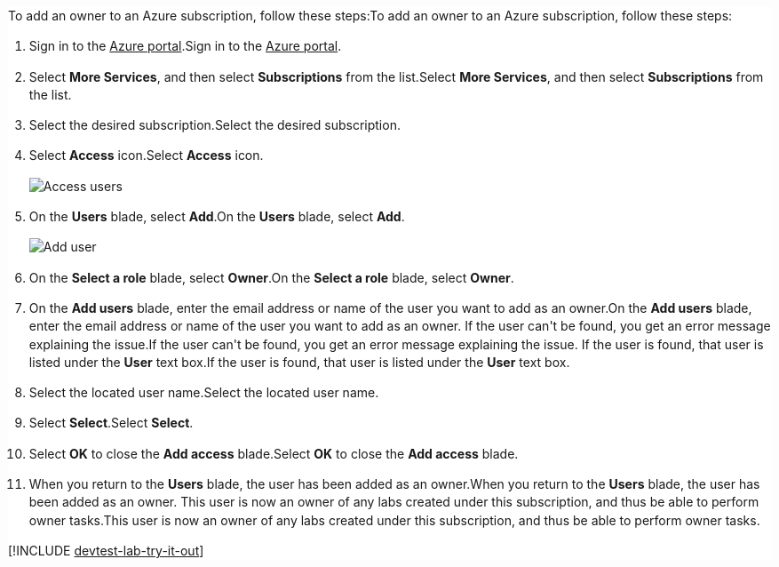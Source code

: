 <span data-ttu-id="b867c-200">To add an owner to an Azure subscription, follow these steps:</span><span class="sxs-lookup"><span data-stu-id="b867c-200">To add an owner to an Azure subscription, follow these steps:</span></span>

1. <span data-ttu-id="b867c-201">Sign in to the [Azure portal](http://go.microsoft.com/fwlink/p/?LinkID=525040).</span><span class="sxs-lookup"><span data-stu-id="b867c-201">Sign in to the [Azure portal](http://go.microsoft.com/fwlink/p/?LinkID=525040).</span></span>
2. <span data-ttu-id="b867c-202">Select **More Services**, and then select **Subscriptions** from the list.</span><span class="sxs-lookup"><span data-stu-id="b867c-202">Select **More Services**, and then select **Subscriptions** from the list.</span></span>
3. <span data-ttu-id="b867c-203">Select the desired subscription.</span><span class="sxs-lookup"><span data-stu-id="b867c-203">Select the desired subscription.</span></span>
4. <span data-ttu-id="b867c-204">Select **Access** icon.</span><span class="sxs-lookup"><span data-stu-id="b867c-204">Select **Access** icon.</span></span> 
   
    ![Access users](https://docstestmedia1.blob.core.windows.net/azure-media/articles/devtest-lab/media/devtest-lab-add-devtest-user/access-users.png)
5. <span data-ttu-id="b867c-206">On the **Users** blade, select **Add**.</span><span class="sxs-lookup"><span data-stu-id="b867c-206">On the **Users** blade, select **Add**.</span></span>
   
    ![Add user](https://docstestmedia1.blob.core.windows.net/azure-media/articles/devtest-lab/media/devtest-lab-add-devtest-user/devtest-users-blade.png)
6. <span data-ttu-id="b867c-208">On the **Select a role** blade, select **Owner**.</span><span class="sxs-lookup"><span data-stu-id="b867c-208">On the **Select a role** blade, select **Owner**.</span></span>
7. <span data-ttu-id="b867c-209">On the **Add users** blade, enter the email address or name of the user you want to add as an owner.</span><span class="sxs-lookup"><span data-stu-id="b867c-209">On the **Add users** blade, enter the email address or name of the user you want to add as an owner.</span></span> <span data-ttu-id="b867c-210">If the user can't be found, you get an error message explaining the issue.</span><span class="sxs-lookup"><span data-stu-id="b867c-210">If the user can't be found, you get an error message explaining the issue.</span></span> <span data-ttu-id="b867c-211">If the user is found, that user is listed under the **User** text box.</span><span class="sxs-lookup"><span data-stu-id="b867c-211">If the user is found, that user is listed under the **User** text box.</span></span>
8. <span data-ttu-id="b867c-212">Select the located user name.</span><span class="sxs-lookup"><span data-stu-id="b867c-212">Select the located user name.</span></span>
9. <span data-ttu-id="b867c-213">Select **Select**.</span><span class="sxs-lookup"><span data-stu-id="b867c-213">Select **Select**.</span></span>
10. <span data-ttu-id="b867c-214">Select **OK** to close the **Add access** blade.</span><span class="sxs-lookup"><span data-stu-id="b867c-214">Select **OK** to close the **Add access** blade.</span></span>
11. <span data-ttu-id="b867c-215">When you return to the **Users** blade, the user has been added as an owner.</span><span class="sxs-lookup"><span data-stu-id="b867c-215">When you return to the **Users** blade, the user has been added as an owner.</span></span> <span data-ttu-id="b867c-216">This user is now an owner of any labs created under this subscription, and thus be able to perform owner tasks.</span><span class="sxs-lookup"><span data-stu-id="b867c-216">This user is now an owner of any labs created under this subscription, and thus be able to perform owner tasks.</span></span> 

[!INCLUDE [devtest-lab-try-it-out](../../includes/devtest-lab-try-it-out.md)]




